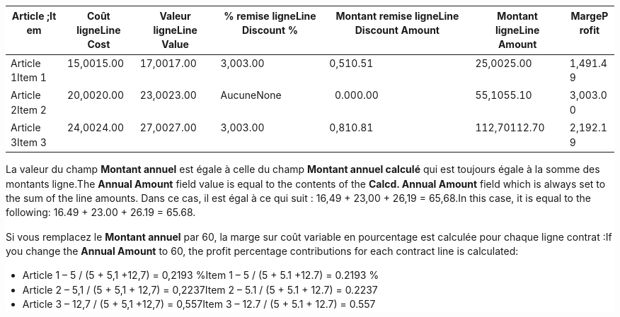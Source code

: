 |<span data-ttu-id="c9cba-291">Article ;</span><span class="sxs-lookup"><span data-stu-id="c9cba-291">Item</span></span>|<span data-ttu-id="c9cba-292">Coût ligne</span><span class="sxs-lookup"><span data-stu-id="c9cba-292">Line Cost</span></span>|<span data-ttu-id="c9cba-293">Valeur ligne</span><span class="sxs-lookup"><span data-stu-id="c9cba-293">Line Value</span></span>|<span data-ttu-id="c9cba-294">% remise ligne</span><span class="sxs-lookup"><span data-stu-id="c9cba-294">Line Discount %</span></span>|<span data-ttu-id="c9cba-295">Montant remise ligne</span><span class="sxs-lookup"><span data-stu-id="c9cba-295">Line Discount Amount</span></span>|<span data-ttu-id="c9cba-296">Montant ligne</span><span class="sxs-lookup"><span data-stu-id="c9cba-296">Line Amount</span></span>|<span data-ttu-id="c9cba-297">Marge</span><span class="sxs-lookup"><span data-stu-id="c9cba-297">Profit</span></span>|  
|----------|---------------|----------------|---------------------|--------------------------|-----------------|------------|  
|<span data-ttu-id="c9cba-298">Article 1</span><span class="sxs-lookup"><span data-stu-id="c9cba-298">Item 1</span></span>|<span data-ttu-id="c9cba-299">15,00</span><span class="sxs-lookup"><span data-stu-id="c9cba-299">15.00</span></span>|<span data-ttu-id="c9cba-300">17,00</span><span class="sxs-lookup"><span data-stu-id="c9cba-300">17.00</span></span>|<span data-ttu-id="c9cba-301">3,00</span><span class="sxs-lookup"><span data-stu-id="c9cba-301">3.00</span></span>|<span data-ttu-id="c9cba-302">0,51</span><span class="sxs-lookup"><span data-stu-id="c9cba-302">0.51</span></span>|<span data-ttu-id="c9cba-303">25,00</span><span class="sxs-lookup"><span data-stu-id="c9cba-303">25.00</span></span>|<span data-ttu-id="c9cba-304">1,49</span><span class="sxs-lookup"><span data-stu-id="c9cba-304">1.49</span></span>|  
|<span data-ttu-id="c9cba-305">Article 2</span><span class="sxs-lookup"><span data-stu-id="c9cba-305">Item 2</span></span>|<span data-ttu-id="c9cba-306">20,00</span><span class="sxs-lookup"><span data-stu-id="c9cba-306">20.00</span></span>|<span data-ttu-id="c9cba-307">23,00</span><span class="sxs-lookup"><span data-stu-id="c9cba-307">23.00</span></span>|<span data-ttu-id="c9cba-308">Aucune</span><span class="sxs-lookup"><span data-stu-id="c9cba-308">None</span></span>|<span data-ttu-id="c9cba-309">  0.00</span><span class="sxs-lookup"><span data-stu-id="c9cba-309">0.00</span></span>|<span data-ttu-id="c9cba-310">55,10</span><span class="sxs-lookup"><span data-stu-id="c9cba-310">55.10</span></span>|<span data-ttu-id="c9cba-311">3,00</span><span class="sxs-lookup"><span data-stu-id="c9cba-311">3.00</span></span>|  
|<span data-ttu-id="c9cba-312">Article 3</span><span class="sxs-lookup"><span data-stu-id="c9cba-312">Item 3</span></span>|<span data-ttu-id="c9cba-313">24,00</span><span class="sxs-lookup"><span data-stu-id="c9cba-313">24.00</span></span>|<span data-ttu-id="c9cba-314">27,00</span><span class="sxs-lookup"><span data-stu-id="c9cba-314">27.00</span></span>|<span data-ttu-id="c9cba-315">3,00</span><span class="sxs-lookup"><span data-stu-id="c9cba-315">3.00</span></span>|<span data-ttu-id="c9cba-316">0,81</span><span class="sxs-lookup"><span data-stu-id="c9cba-316">0.81</span></span>|<span data-ttu-id="c9cba-317">112,70</span><span class="sxs-lookup"><span data-stu-id="c9cba-317">112.70</span></span>|<span data-ttu-id="c9cba-318">2,19</span><span class="sxs-lookup"><span data-stu-id="c9cba-318">2.19</span></span>|  

<span data-ttu-id="c9cba-319">La valeur du champ **Montant annuel** est égale à celle du champ **Montant annuel calculé** qui est toujours égale à la somme des montants ligne.</span><span class="sxs-lookup"><span data-stu-id="c9cba-319">The **Annual Amount** field value is equal to the contents of the **Calcd. Annual Amount** field which is always set to the sum of the line amounts.</span></span> <span data-ttu-id="c9cba-320">Dans ce cas, il est égal à ce qui suit : 16,49 + 23,00 + 26,19 = 65,68.</span><span class="sxs-lookup"><span data-stu-id="c9cba-320">In this case, it is equal to the following: 16.49 + 23.00 + 26.19 = 65.68.</span></span>  

<span data-ttu-id="c9cba-321">Si vous remplacez le **Montant annuel** par 60, la marge sur coût variable en pourcentage est calculée pour chaque ligne contrat :</span><span class="sxs-lookup"><span data-stu-id="c9cba-321">If you change the **Annual Amount** to 60, the profit percentage contributions for each contract line is calculated:</span></span>  

* <span data-ttu-id="c9cba-322">Article 1 – 5 / (5 + 5,1 +12,7) = 0,2193 %</span><span class="sxs-lookup"><span data-stu-id="c9cba-322">Item 1 – 5 / (5 + 5.1 +12.7) = 0.2193 %</span></span>  
* <span data-ttu-id="c9cba-323">Article 2 – 5,1 / (5 + 5,1 + 12,7) = 0,2237</span><span class="sxs-lookup"><span data-stu-id="c9cba-323">Item 2 – 5.1 / (5 + 5.1 + 12.7) = 0.2237</span></span>  
* <span data-ttu-id="c9cba-324">Article 3 – 12,7 / (5 + 5,1 +12,7) = 0,557</span><span class="sxs-lookup"><span data-stu-id="c9cba-324">Item 3 – 12.7 / (5 + 5.1 + 12.7) = 0.557</span></span>  
